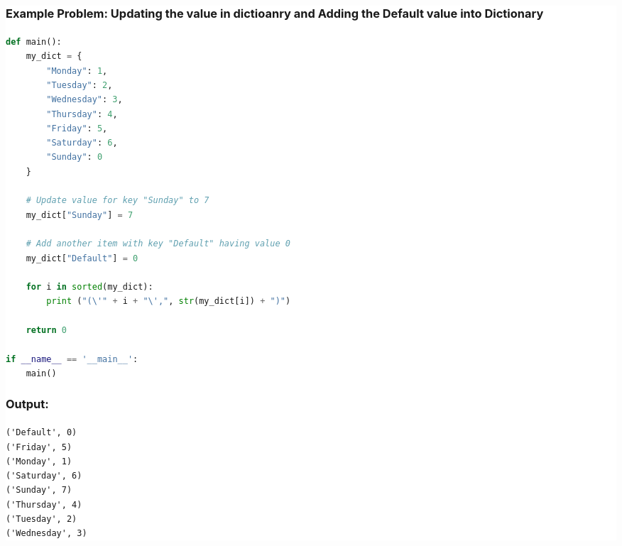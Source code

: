 ### Example Problem: Updating the value in dictioanry and Adding the Default value into Dictionary

```python
def main():
    my_dict = {
        "Monday": 1,
        "Tuesday": 2,
        "Wednesday": 3,
        "Thursday": 4,
        "Friday": 5,
        "Saturday": 6,
        "Sunday": 0
    }

    # Update value for key "Sunday" to 7
    my_dict["Sunday"] = 7
    
    # Add another item with key "Default" having value 0
    my_dict["Default"] = 0
    
    for i in sorted(my_dict):
        print ("(\'" + i + "\',", str(my_dict[i]) + ")")

    return 0

if __name__ == '__main__':
    main()
```

### Output:
```
('Default', 0)
('Friday', 5)
('Monday', 1)
('Saturday', 6)
('Sunday', 7)
('Thursday', 4)
('Tuesday', 2)
('Wednesday', 3)
```